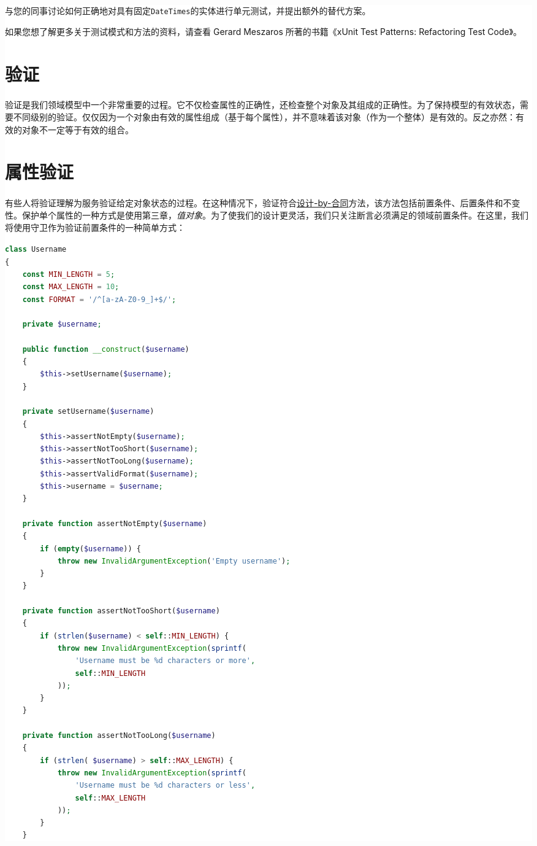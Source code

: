 与您的同事讨论如何正确地对具有固定`DateTimes`的实体进行单元测试，并提出额外的替代方案。

如果您想了解更多关于测试模式和方法的资料，请查看 Gerard Meszaros 所著的书籍《xUnit Test Patterns: Refactoring Test Code》。

# 验证

验证是我们领域模型中一个非常重要的过程。它不仅检查属性的正确性，还检查整个对象及其组成的正确性。为了保持模型的有效状态，需要不同级别的验证。仅仅因为一个对象由有效的属性组成（基于每个属性），并不意味着该对象（作为一个整体）是有效的。反之亦然：有效的对象不一定等于有效的组合。

# 属性验证

有些人将验证理解为服务验证给定对象状态的过程。在这种情况下，验证符合[设计-by-合同](http://en.wikipedia.org/wiki/Design_by_contract)方法，该方法包括前置条件、后置条件和不变性。保护单个属性的一种方式是使用第三章，*值对象*。为了使我们的设计更灵活，我们只关注断言必须满足的领域前置条件。在这里，我们将使用守卫作为验证前置条件的一种简单方式：

```php
class Username
{
    const MIN_LENGTH = 5;
    const MAX_LENGTH = 10;
    const FORMAT = '/^[a-zA-Z0-9_]+$/';

    private $username;

    public function __construct($username)
    {
        $this->setUsername($username);
    }

    private setUsername($username)
    {
        $this->assertNotEmpty($username);
        $this->assertNotTooShort($username);
        $this->assertNotTooLong($username);
        $this->assertValidFormat($username);
        $this->username = $username;
    }

    private function assertNotEmpty($username)
    {
        if (empty($username)) {
            throw new InvalidArgumentException('Empty username');
        }  
    }

    private function assertNotTooShort($username)
    {
        if (strlen($username) < self::MIN_LENGTH) {
            throw new InvalidArgumentException(sprintf(
                'Username must be %d characters or more',
                self::MIN_LENGTH
            ));
        }
    }

    private function assertNotTooLong($username)
    {
        if (strlen( $username) > self::MAX_LENGTH) {
            throw new InvalidArgumentException(sprintf(
                'Username must be %d characters or less',
                self::MAX_LENGTH
            ));
        }
    }
```
